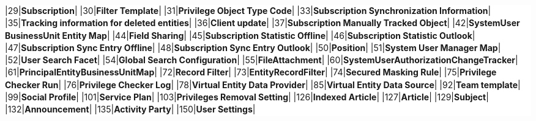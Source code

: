 |29|**Subscription**|
|30|**Filter Template**|
|31|**Privilege Object Type Code**|
|33|**Subscription Synchronization Information**|
|35|**Tracking information for deleted entities**|
|36|**Client update**|
|37|**Subscription Manually Tracked Object**|
|42|**SystemUser BusinessUnit Entity Map**|
|44|**Field Sharing**|
|45|**Subscription Statistic Offline**|
|46|**Subscription Statistic Outlook**|
|47|**Subscription Sync Entry Offline**|
|48|**Subscription Sync Entry Outlook**|
|50|**Position**|
|51|**System User Manager Map**|
|52|**User Search Facet**|
|54|**Global Search Configuration**|
|55|**FileAttachment**|
|60|**SystemUserAuthorizationChangeTracker**|
|61|**PrincipalEntityBusinessUnitMap**|
|72|**Record Filter**|
|73|**EntityRecordFilter**|
|74|**Secured Masking Rule**|
|75|**Privilege Checker Run**|
|76|**Privilege Checker Log**|
|78|**Virtual Entity Data Provider**|
|85|**Virtual Entity Data Source**|
|92|**Team template**|
|99|**Social Profile**|
|101|**Service Plan**|
|103|**Privileges Removal Setting**|
|126|**Indexed Article**|
|127|**Article**|
|129|**Subject**|
|132|**Announcement**|
|135|**Activity Party**|
|150|**User Settings**|